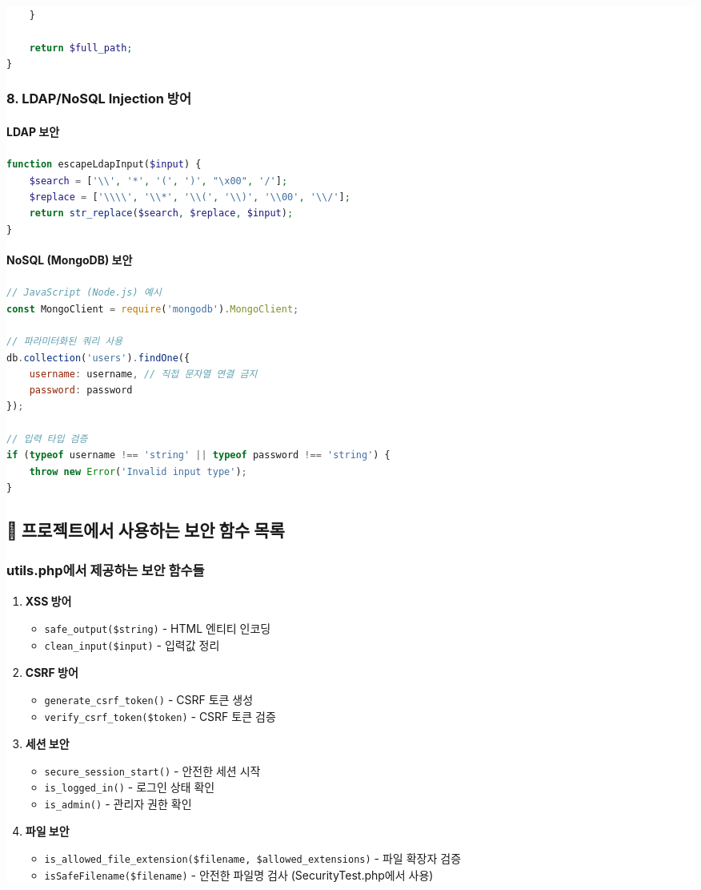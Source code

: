 ```php
    }
    
    return $full_path;
}
```

### 8. LDAP/NoSQL Injection 방어

#### LDAP 보안
```php
function escapeLdapInput($input) {
    $search = ['\\', '*', '(', ')', "\x00", '/'];
    $replace = ['\\\\', '\\*', '\\(', '\\)', '\\00', '\\/'];
    return str_replace($search, $replace, $input);
}
```

#### NoSQL (MongoDB) 보안
```javascript
// JavaScript (Node.js) 예시
const MongoClient = require('mongodb').MongoClient;

// 파라미터화된 쿼리 사용
db.collection('users').findOne({
    username: username, // 직접 문자열 연결 금지
    password: password
});

// 입력 타입 검증
if (typeof username !== 'string' || typeof password !== 'string') {
    throw new Error('Invalid input type');
}
```

## 🔧 프로젝트에서 사용하는 보안 함수 목록

### utils.php에서 제공하는 보안 함수들

1. **XSS 방어**
   - `safe_output($string)` - HTML 엔티티 인코딩
   - `clean_input($input)` - 입력값 정리

2. **CSRF 방어**
   - `generate_csrf_token()` - CSRF 토큰 생성
   - `verify_csrf_token($token)` - CSRF 토큰 검증

3. **세션 보안**
   - `secure_session_start()` - 안전한 세션 시작
   - `is_logged_in()` - 로그인 상태 확인
   - `is_admin()` - 관리자 권한 확인

4. **파일 보안**
   - `is_allowed_file_extension($filename, $allowed_extensions)` - 파일 확장자 검증
   - `isSafeFilename($filename)` - 안전한 파일명 검사 (SecurityTest.php에서 사용)
